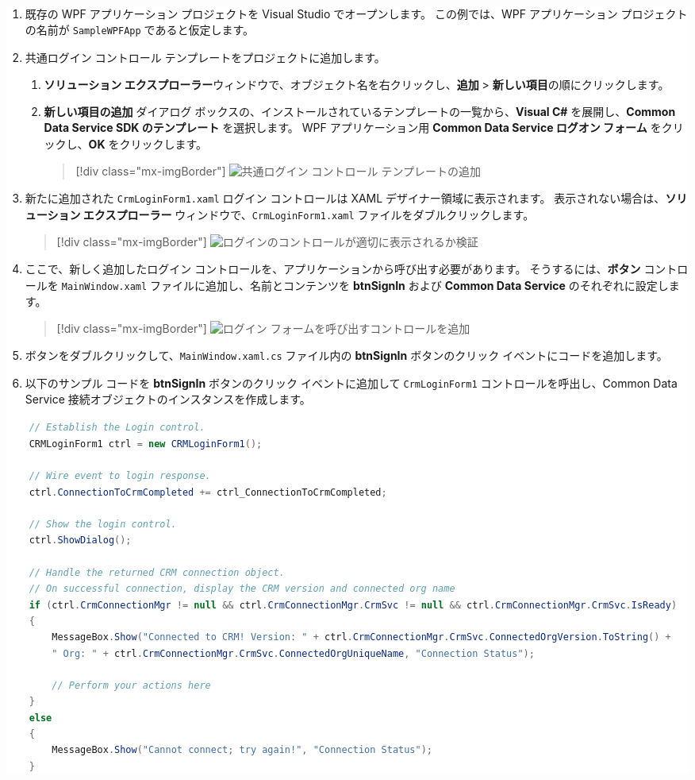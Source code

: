 1. 既存の WPF アプリケーション プロジェクトを Visual Studio でオープンします。 この例では、WPF アプリケーション プロジェクトの名前が `SampleWPFApp` であると仮定します。  
  
2. 共通ログイン コントロール テンプレートをプロジェクトに追加します。  
  
    1. **ソリューション エクスプローラー**ウィンドウで、オブジェクト名を右クリックし、**追加** > **新しい項目**の順にクリックします。  
  

    2.  **新しい項目の追加** ダイアログ ボックスの、インストールされているテンプレートの一覧から、**Visual C#** を展開し、**Common Data Service SDK のテンプレート** を選択します。 WPF アプリケーション用 **Common Data Service ログオン フォーム** をクリックし、**OK** をクリックします。  

          > [!div class="mx-imgBorder"]
          > ![共通ログイン コントロール テンプレートの追加](../media/crm-sdk-v6-xrmtooling-addtemplate01.png "共通ログイン コントロール テンプレートの追加")
  
3. 新たに追加された `CrmLoginForm1.xaml` ログイン コントロールは XAML デザイナー領域に表示されます。 表示されない場合は、**ソリューション エクスプローラー** ウィンドウで、`CrmLoginForm1.xaml` ファイルをダブルクリックします。  
  
    > [!div class="mx-imgBorder"]
    > ![ログインのコントロールが適切に表示されるか検証](../media/crm-sdk-v6-xrmtooling-addtemplate03.png "ログインのコントロールが適切に表示されるか検証")
  

4.  ここで、新しく追加したログイン コントロールを、アプリケーションから呼び出す必要があります。 そうするには、**ボタン** コントロールを `MainWindow.xaml` ファイルに追加し、名前とコンテンツを **btnSignIn** および **Common Data Service** のそれぞれに設定します。  
 
     > [!div class="mx-imgBorder"]
     > ![ログイン フォームを呼び出すコントロールを追加](../media/crm-sdk-v6-xrmtooling-addtemplate02.png "ログイン フォームを呼び出すコントロールを追加")
  
5. ボタンをダブルクリックして、`MainWindow.xaml.cs` ファイル内の **btnSignIn** ボタンのクリック イベントにコードを追加します。  
  
6.  以下のサンプル コードを **btnSignIn** ボタンのクリック イベントに追加して `CrmLoginForm1` コントロールを呼出し、Common Data Service 接続オブジェクトのインスタンスを作成します。  
 
```csharp
    // Establish the Login control.  
    CRMLoginForm1 ctrl = new CRMLoginForm1();  
  
    // Wire event to login response.   
    ctrl.ConnectionToCrmCompleted += ctrl_ConnectionToCrmCompleted;  
  
    // Show the login control.   
    ctrl.ShowDialog();  
  
    // Handle the returned CRM connection object.  
    // On successful connection, display the CRM version and connected org name   
    if (ctrl.CrmConnectionMgr != null && ctrl.CrmConnectionMgr.CrmSvc != null && ctrl.CrmConnectionMgr.CrmSvc.IsReady)  
    {  
        MessageBox.Show("Connected to CRM! Version: " + ctrl.CrmConnectionMgr.CrmSvc.ConnectedOrgVersion.ToString() +   
        " Org: " + ctrl.CrmConnectionMgr.CrmSvc.ConnectedOrgUniqueName, "Connection Status");  
  
        // Perform your actions here  
    }  
    else  
    {  
        MessageBox.Show("Cannot connect; try again!", "Connection Status");  
    }  
```  
  